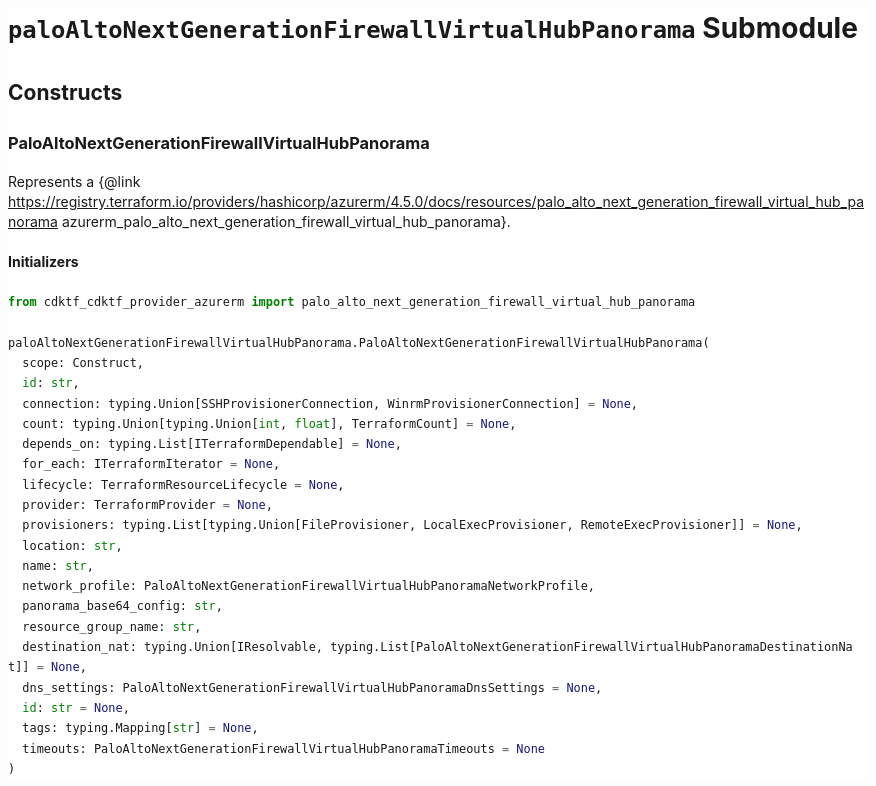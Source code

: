 # `paloAltoNextGenerationFirewallVirtualHubPanorama` Submodule <a name="`paloAltoNextGenerationFirewallVirtualHubPanorama` Submodule" id="@cdktf/provider-azurerm.paloAltoNextGenerationFirewallVirtualHubPanorama"></a>

## Constructs <a name="Constructs" id="Constructs"></a>

### PaloAltoNextGenerationFirewallVirtualHubPanorama <a name="PaloAltoNextGenerationFirewallVirtualHubPanorama" id="@cdktf/provider-azurerm.paloAltoNextGenerationFirewallVirtualHubPanorama.PaloAltoNextGenerationFirewallVirtualHubPanorama"></a>

Represents a {@link https://registry.terraform.io/providers/hashicorp/azurerm/4.5.0/docs/resources/palo_alto_next_generation_firewall_virtual_hub_panorama azurerm_palo_alto_next_generation_firewall_virtual_hub_panorama}.

#### Initializers <a name="Initializers" id="@cdktf/provider-azurerm.paloAltoNextGenerationFirewallVirtualHubPanorama.PaloAltoNextGenerationFirewallVirtualHubPanorama.Initializer"></a>

```python
from cdktf_cdktf_provider_azurerm import palo_alto_next_generation_firewall_virtual_hub_panorama

paloAltoNextGenerationFirewallVirtualHubPanorama.PaloAltoNextGenerationFirewallVirtualHubPanorama(
  scope: Construct,
  id: str,
  connection: typing.Union[SSHProvisionerConnection, WinrmProvisionerConnection] = None,
  count: typing.Union[typing.Union[int, float], TerraformCount] = None,
  depends_on: typing.List[ITerraformDependable] = None,
  for_each: ITerraformIterator = None,
  lifecycle: TerraformResourceLifecycle = None,
  provider: TerraformProvider = None,
  provisioners: typing.List[typing.Union[FileProvisioner, LocalExecProvisioner, RemoteExecProvisioner]] = None,
  location: str,
  name: str,
  network_profile: PaloAltoNextGenerationFirewallVirtualHubPanoramaNetworkProfile,
  panorama_base64_config: str,
  resource_group_name: str,
  destination_nat: typing.Union[IResolvable, typing.List[PaloAltoNextGenerationFirewallVirtualHubPanoramaDestinationNat]] = None,
  dns_settings: PaloAltoNextGenerationFirewallVirtualHubPanoramaDnsSettings = None,
  id: str = None,
  tags: typing.Mapping[str] = None,
  timeouts: PaloAltoNextGenerationFirewallVirtualHubPanoramaTimeouts = None
)
```
